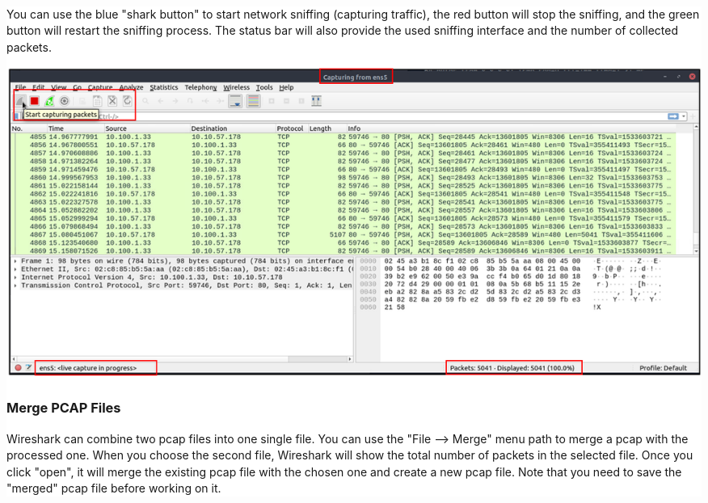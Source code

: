 You can use the blue "shark button" to start network sniffing (capturing traffic), the red button will stop the sniffing, and the green button will restart the sniffing process. The status bar will also provide the used sniffing interface and the number of collected packets.

![alt text](a9ccd9cd2acd72480a4674ca576a4a51.png)

### Merge PCAP Files

Wireshark can combine two pcap files into one single file. You can use the "File --> Merge" menu path to merge a pcap with the processed one. When you choose the second file, Wireshark will show the total number of packets in the selected file. Once you click "open", it will merge the existing pcap file with the chosen one and create a new pcap file. Note that you need to save the "merged" pcap file before working on it.
